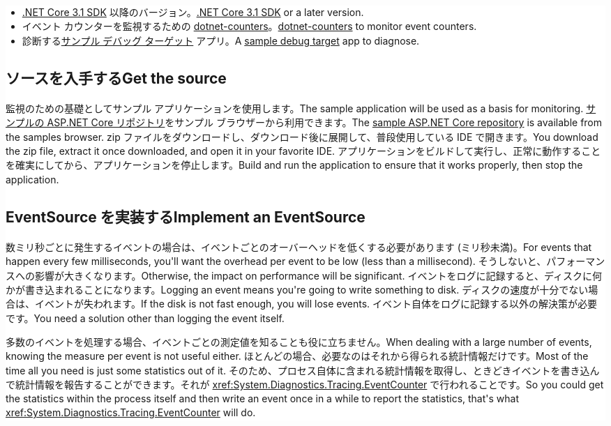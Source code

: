 - <span data-ttu-id="3e788-112">[.NET Core 3.1 SDK](https://dotnet.microsoft.com/download/dotnet) 以降のバージョン。</span><span class="sxs-lookup"><span data-stu-id="3e788-112">[.NET Core 3.1 SDK](https://dotnet.microsoft.com/download/dotnet) or a later version.</span></span>
- <span data-ttu-id="3e788-113">イベント カウンターを監視するための [dotnet-counters](dotnet-counters.md)。</span><span class="sxs-lookup"><span data-stu-id="3e788-113">[dotnet-counters](dotnet-counters.md) to monitor event counters.</span></span>
- <span data-ttu-id="3e788-114">診断する[サンプル デバッグ ターゲット](/samples/dotnet/samples/diagnostic-scenarios) アプリ。</span><span class="sxs-lookup"><span data-stu-id="3e788-114">A [sample debug target](/samples/dotnet/samples/diagnostic-scenarios) app to diagnose.</span></span>

## <a name="get-the-source"></a><span data-ttu-id="3e788-115">ソースを入手する</span><span class="sxs-lookup"><span data-stu-id="3e788-115">Get the source</span></span>

<span data-ttu-id="3e788-116">監視のための基礎としてサンプル アプリケーションを使用します。</span><span class="sxs-lookup"><span data-stu-id="3e788-116">The sample application will be used as a basis for monitoring.</span></span> <span data-ttu-id="3e788-117">[サンプルの ASP.NET Core リポジトリ](/samples/dotnet/samples/diagnostic-scenarios)をサンプル ブラウザーから利用できます。</span><span class="sxs-lookup"><span data-stu-id="3e788-117">The [sample ASP.NET Core repository](/samples/dotnet/samples/diagnostic-scenarios) is available from the samples browser.</span></span> <span data-ttu-id="3e788-118">zip ファイルをダウンロードし、ダウンロード後に展開して、普段使用している IDE で開きます。</span><span class="sxs-lookup"><span data-stu-id="3e788-118">You download the zip file, extract it once downloaded, and open it in your favorite IDE.</span></span> <span data-ttu-id="3e788-119">アプリケーションをビルドして実行し、正常に動作することを確実にしてから、アプリケーションを停止します。</span><span class="sxs-lookup"><span data-stu-id="3e788-119">Build and run the application to ensure that it works properly, then stop the application.</span></span>

## <a name="implement-an-eventsource"></a><span data-ttu-id="3e788-120">EventSource を実装する</span><span class="sxs-lookup"><span data-stu-id="3e788-120">Implement an EventSource</span></span>

<span data-ttu-id="3e788-121">数ミリ秒ごとに発生するイベントの場合は、イベントごとのオーバーヘッドを低くする必要があります (ミリ秒未満)。</span><span class="sxs-lookup"><span data-stu-id="3e788-121">For events that happen every few milliseconds, you'll want the overhead per event to be low (less than a millisecond).</span></span> <span data-ttu-id="3e788-122">そうしないと、パフォーマンスへの影響が大きくなります。</span><span class="sxs-lookup"><span data-stu-id="3e788-122">Otherwise, the impact on performance will be significant.</span></span> <span data-ttu-id="3e788-123">イベントをログに記録すると、ディスクに何かが書き込まれることになります。</span><span class="sxs-lookup"><span data-stu-id="3e788-123">Logging an event means you're going to write something to disk.</span></span> <span data-ttu-id="3e788-124">ディスクの速度が十分でない場合は、イベントが失われます。</span><span class="sxs-lookup"><span data-stu-id="3e788-124">If the disk is not fast enough, you will lose events.</span></span> <span data-ttu-id="3e788-125">イベント自体をログに記録する以外の解決策が必要です。</span><span class="sxs-lookup"><span data-stu-id="3e788-125">You need a solution other than logging the event itself.</span></span>

<span data-ttu-id="3e788-126">多数のイベントを処理する場合、イベントごとの測定値を知ることも役に立ちません。</span><span class="sxs-lookup"><span data-stu-id="3e788-126">When dealing with a large number of events, knowing the measure per event is not useful either.</span></span> <span data-ttu-id="3e788-127">ほとんどの場合、必要なのはそれから得られる統計情報だけです。</span><span class="sxs-lookup"><span data-stu-id="3e788-127">Most of the time all you need is just some statistics out of it.</span></span> <span data-ttu-id="3e788-128">そのため、プロセス自体に含まれる統計情報を取得し、ときどきイベントを書き込んで統計情報を報告することができます。それが <xref:System.Diagnostics.Tracing.EventCounter> で行われることです。</span><span class="sxs-lookup"><span data-stu-id="3e788-128">So you could get the statistics within the process itself and then write an event once in a while to report the statistics, that's what <xref:System.Diagnostics.Tracing.EventCounter> will do.</span></span>
